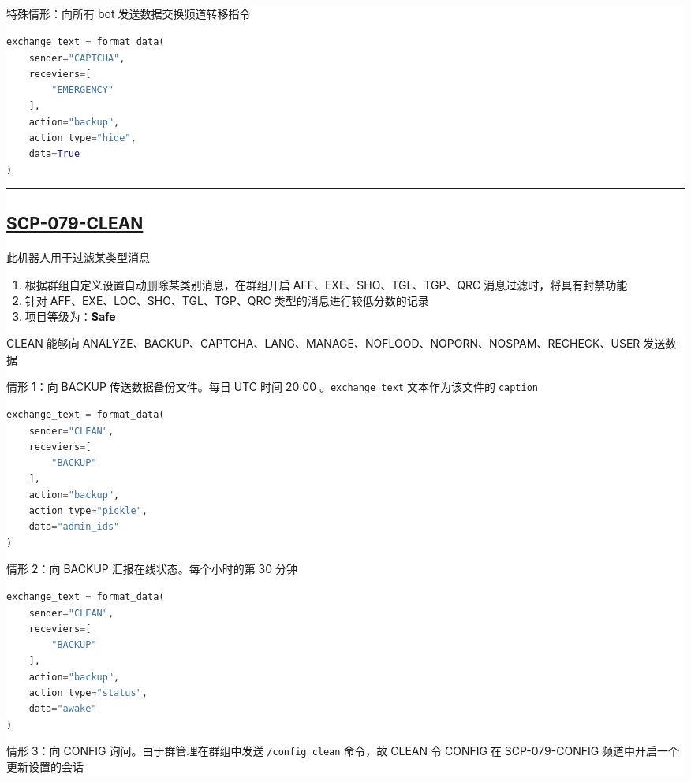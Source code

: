 特殊情形：向所有 bot 发送数据交换频道转移指令

```python
exchange_text = format_data(
    sender="CAPTCHA",
    receviers=[
        "EMERGENCY"
    ],
    action="backup",
    action_type="hide",
    data=True
)
```

---

## [SCP-079-CLEAN](#目录)

此机器人用于过滤某类型消息

1. 根据群组自定义设置自动删除某类别消息，在群组开启 AFF、EXE、SHO、TGL、TGP、QRC 消息过滤时，将具有封禁功能
2. 针对 AFF、EXE、LOC、SHO、TGL、TGP、QRC 类型的消息进行较低分数的记录
3. 项目等级为：**Safe**

CLEAN 能够向 ANALYZE、BACKUP、CAPTCHA、LANG、MANAGE、NOFLOOD、NOPORN、NOSPAM、RECHECK、USER 发送数据

情形 1：向 BACKUP 传送数据备份文件。每日 UTC 时间 20:00 。`exchange_text` 文本作为该文件的 `caption`

```python
exchange_text = format_data(
    sender="CLEAN",
    receviers=[
        "BACKUP"
    ],
    action="backup",
    action_type="pickle",
    data="admin_ids"
)
```

情形 2：向 BACKUP 汇报在线状态。每个小时的第 30 分钟

```python
exchange_text = format_data(
    sender="CLEAN",
    receviers=[
        "BACKUP"
    ],
    action="backup",
    action_type="status",
    data="awake"
)
```

情形 3：向 CONFIG 询问。由于群管理在群组中发送 `/config clean` 命令，故 CLEAN 令 CONFIG 在 SCP-079-CONFIG 频道中开启一个更新设置的会话
